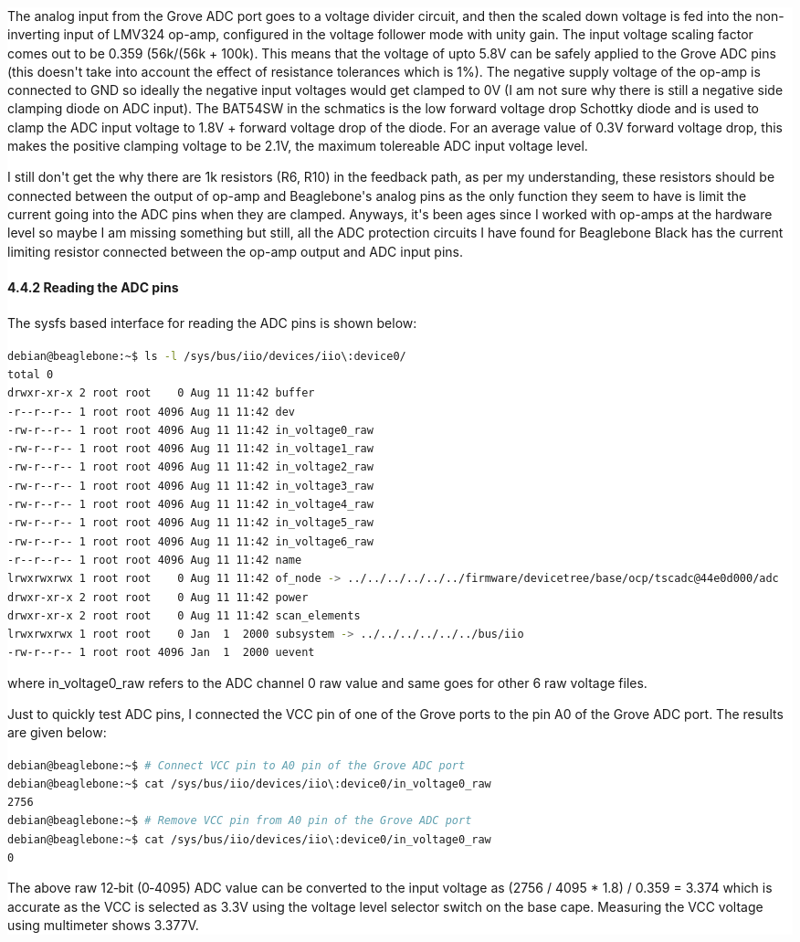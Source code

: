 The analog input from the Grove ADC port goes to a voltage divider circuit, and then the scaled down voltage is fed into the non-inverting input of LMV324 op-amp, configured in the voltage follower mode with unity gain. The input voltage scaling factor comes out to be 0.359 (56k/(56k + 100k). This means that the voltage of upto 5.8V can be safely applied to the Grove ADC pins (this doesn't take into account the effect of resistance tolerances which is 1%). The negative supply voltage of the op-amp is connected to GND so ideally the negative input voltages would get clamped to 0V (I am not sure why there is still a negative side clamping diode on ADC input). The BAT54SW in the schmatics is the low forward voltage drop Schottky diode and is used to clamp the ADC input voltage to 1.8V + forward voltage drop of the diode. For an average value of 0.3V forward voltage drop, this makes the positive clamping voltage to be 2.1V, the maximum tolereable ADC input voltage level.

I still don't get the why there are 1k resistors (R6, R10) in the feedback path, as per my understanding, these resistors should be connected between the output of op-amp and Beaglebone's analog pins as the only function they seem to have is limit the current going into the ADC pins when they are clamped. Anyways, it's been ages since I worked with op-amps at the hardware level so maybe I am missing something but still, all the ADC protection circuits I have found for Beaglebone Black has the current limiting resistor connected between the op-amp output and ADC input pins.   

#### 4.4.2 Reading the ADC pins
The sysfs based interface for reading the ADC pins is shown below:
```bash
debian@beaglebone:~$ ls -l /sys/bus/iio/devices/iio\:device0/
total 0
drwxr-xr-x 2 root root    0 Aug 11 11:42 buffer
-r--r--r-- 1 root root 4096 Aug 11 11:42 dev
-rw-r--r-- 1 root root 4096 Aug 11 11:42 in_voltage0_raw
-rw-r--r-- 1 root root 4096 Aug 11 11:42 in_voltage1_raw
-rw-r--r-- 1 root root 4096 Aug 11 11:42 in_voltage2_raw
-rw-r--r-- 1 root root 4096 Aug 11 11:42 in_voltage3_raw
-rw-r--r-- 1 root root 4096 Aug 11 11:42 in_voltage4_raw
-rw-r--r-- 1 root root 4096 Aug 11 11:42 in_voltage5_raw
-rw-r--r-- 1 root root 4096 Aug 11 11:42 in_voltage6_raw
-r--r--r-- 1 root root 4096 Aug 11 11:42 name
lrwxrwxrwx 1 root root    0 Aug 11 11:42 of_node -> ../../../../../../firmware/devicetree/base/ocp/tscadc@44e0d000/adc
drwxr-xr-x 2 root root    0 Aug 11 11:42 power
drwxr-xr-x 2 root root    0 Aug 11 11:42 scan_elements
lrwxrwxrwx 1 root root    0 Jan  1  2000 subsystem -> ../../../../../../bus/iio
-rw-r--r-- 1 root root 4096 Jan  1  2000 uevent
```
where in_voltage0_raw refers to the ADC channel 0 raw value and same goes for other 6 raw voltage files.

Just to quickly test ADC pins, I connected the VCC pin of one of the Grove ports to the pin A0 of the Grove ADC port. The results are given below:
```bash
debian@beaglebone:~$ # Connect VCC pin to A0 pin of the Grove ADC port
debian@beaglebone:~$ cat /sys/bus/iio/devices/iio\:device0/in_voltage0_raw
2756
debian@beaglebone:~$ # Remove VCC pin from A0 pin of the Grove ADC port
debian@beaglebone:~$ cat /sys/bus/iio/devices/iio\:device0/in_voltage0_raw
0
```
The above raw 12‐bit (0‐4095) ADC value can be converted to the input voltage as (2756 / 4095 * 1.8) / 0.359 = 3.374 which is accurate as the VCC is selected as 3.3V using the voltage level selector switch on the base cape. Measuring the VCC voltage using multimeter shows 3.377V.
